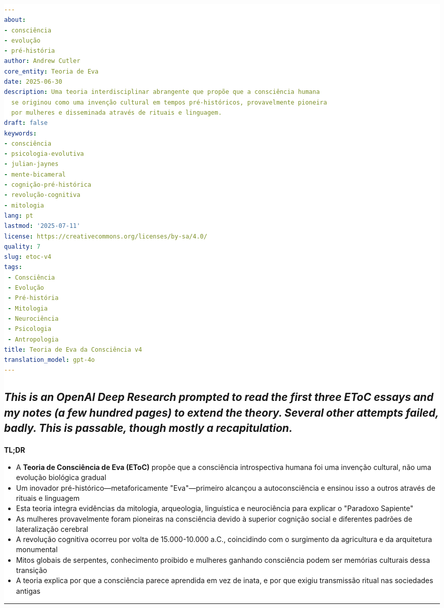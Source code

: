 ```yaml
---
about:
- consciência
- evolução
- pré-história
author: Andrew Cutler
core_entity: Teoria de Eva
date: 2025-06-30
description: Uma teoria interdisciplinar abrangente que propõe que a consciência humana
  se originou como uma invenção cultural em tempos pré-históricos, provavelmente pioneira
  por mulheres e disseminada através de rituais e linguagem.
draft: false
keywords:
- consciência
- psicologia-evolutiva
- julian-jaynes
- mente-bicameral
- cognição-pré-histórica
- revolução-cognitiva
- mitologia
lang: pt
lastmod: '2025-07-11'
license: https://creativecommons.org/licenses/by-sa/4.0/
quality: 7
slug: etoc-v4
tags:
 - Consciência
 - Evolução
 - Pré-história
 - Mitologia
 - Neurociência
 - Psicologia
 - Antropologia
title: Teoria de Eva da Consciência v4
translation_model: gpt-4o
---
```


*This is an OpenAI Deep Research prompted to read the first three EToC essays and my notes (a few hundred pages) to extend the theory. Several other attempts failed, badly. This is passable, though mostly a recapitulation.*
---

**TL;DR**

- A **Teoria de Consciência de Eva (EToC)** propõe que a consciência introspectiva humana foi uma invenção cultural, não uma evolução biológica gradual
- Um inovador pré-histórico—metaforicamente "Eva"—primeiro alcançou a autoconsciência e ensinou isso a outros através de rituais e linguagem
- Esta teoria integra evidências da mitologia, arqueologia, linguística e neurociência para explicar o "Paradoxo Sapiente"
- As mulheres provavelmente foram pioneiras na consciência devido à superior cognição social e diferentes padrões de lateralização cerebral
- A revolução cognitiva ocorreu por volta de 15.000-10.000 a.C., coincidindo com o surgimento da agricultura e da arquitetura monumental
- Mitos globais de serpentes, conhecimento proibido e mulheres ganhando consciência podem ser memórias culturais dessa transição
- A teoria explica por que a consciência parece aprendida em vez de inata, e por que exigiu transmissão ritual nas sociedades antigas

---
